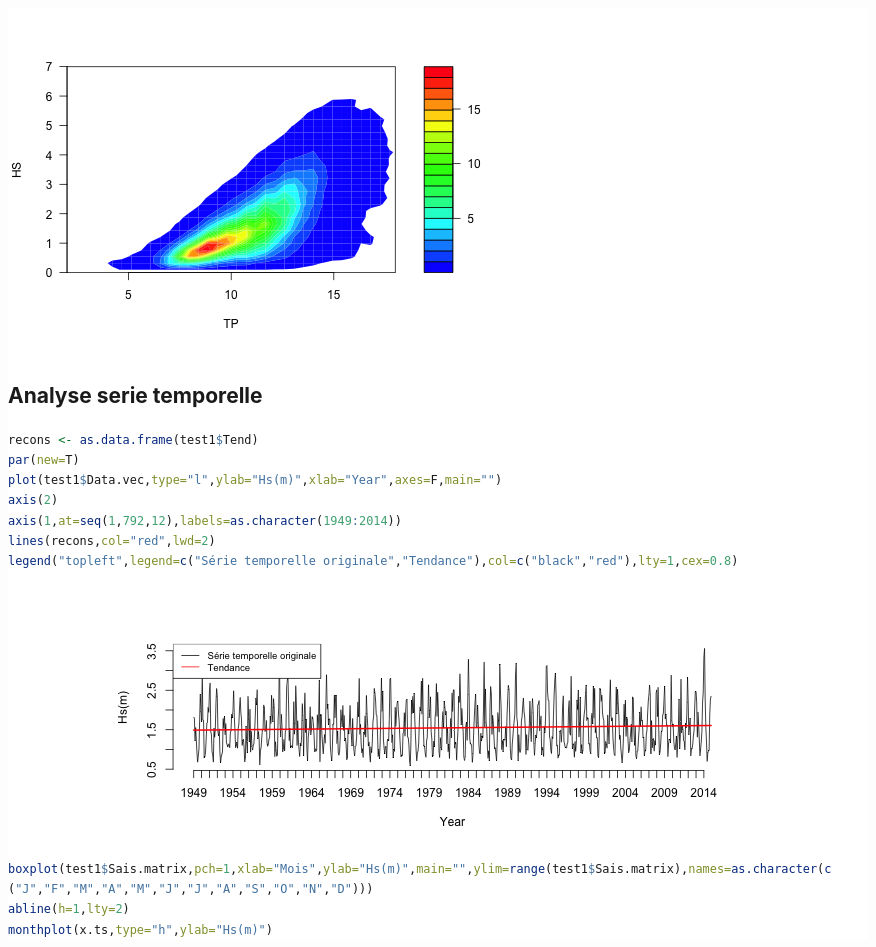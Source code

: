 ![Graphique bivarié de la hauteur significative en fonction de la période. Les couleurs indiquent l'occurence des vagues en pourcentage.  \label{fig:bivar_vague}](figure/bivar_vague-1.png)


## Analyse serie temporelle




```r
recons <- as.data.frame(test1$Tend)
par(new=T)
plot(test1$Data.vec,type="l",ylab="Hs(m)",xlab="Year",axes=F,main="")
axis(2)
axis(1,at=seq(1,792,12),labels=as.character(1949:2014))
lines(recons,col="red",lwd=2)
legend("topleft",legend=c("Série temporelle originale","Tendance"),col=c("black","red"),lty=1,cex=0.8)
```

<img src="figure/tsfin -1.png" title="Série temporelle des moyennes mensuelles de la hauteur significative pour la période 1949-2014 (Site d'Anglet). La tendance est représentée en rouge et les données originales en noir.\label{fig:tsfin}" alt="Série temporelle des moyennes mensuelles de la hauteur significative pour la période 1949-2014 (Site d'Anglet). La tendance est représentée en rouge et les données originales en noir.\label{fig:tsfin}" style="display: block; margin: auto;" />



```r
boxplot(test1$Sais.matrix,pch=1,xlab="Mois",ylab="Hs(m)",main="",ylim=range(test1$Sais.matrix),names=as.character(c("J","F","M","A","M","J","J","A","S","O","N","D")))
abline(h=1,lty=2)
monthplot(x.ts,type="h",ylab="Hs(m)")
```
